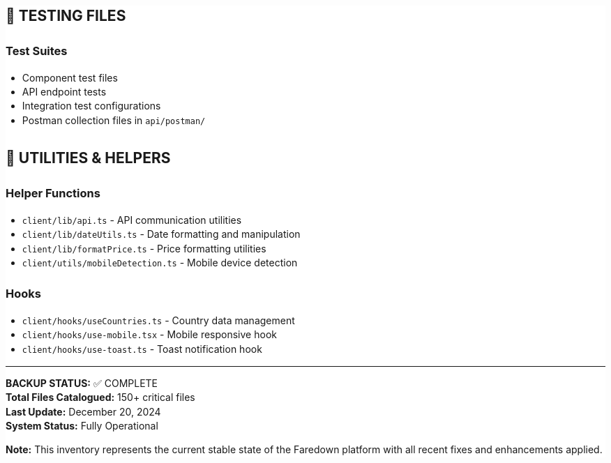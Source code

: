 ## 🧪 TESTING FILES

### Test Suites
- Component test files
- API endpoint tests
- Integration test configurations
- Postman collection files in `api/postman/`

## 🔧 UTILITIES & HELPERS

### Helper Functions
- `client/lib/api.ts` - API communication utilities
- `client/lib/dateUtils.ts` - Date formatting and manipulation
- `client/lib/formatPrice.ts` - Price formatting utilities
- `client/utils/mobileDetection.ts` - Mobile device detection

### Hooks
- `client/hooks/useCountries.ts` - Country data management
- `client/hooks/use-mobile.tsx` - Mobile responsive hook
- `client/hooks/use-toast.ts` - Toast notification hook

---

**BACKUP STATUS:** ✅ COMPLETE  
**Total Files Catalogued:** 150+ critical files  
**Last Update:** December 20, 2024  
**System Status:** Fully Operational  

**Note:** This inventory represents the current stable state of the Faredown platform with all recent fixes and enhancements applied.
